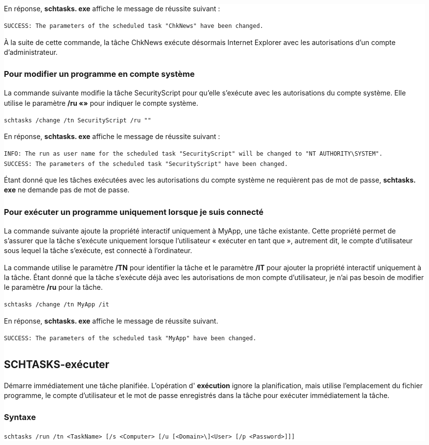 En réponse, **schtasks. exe** affiche le message de réussite suivant :
```
SUCCESS: The parameters of the scheduled task "ChkNews" have been changed.
```
À la suite de cette commande, la tâche ChkNews exécute désormais Internet Explorer avec les autorisations d’un compte d’administrateur.

### <a name="to-change-a-program-to-the-system-account"></a>Pour modifier un programme en compte système

La commande suivante modifie la tâche SecurityScript pour qu’elle s’exécute avec les autorisations du compte système. Elle utilise le paramètre **/ru «»** pour indiquer le compte système.
```
schtasks /change /tn SecurityScript /ru ""
```
En réponse, **schtasks. exe** affiche le message de réussite suivant :
```
INFO: The run as user name for the scheduled task "SecurityScript" will be changed to "NT AUTHORITY\SYSTEM".
SUCCESS: The parameters of the scheduled task "SecurityScript" have been changed.
```
Étant donné que les tâches exécutées avec les autorisations du compte système ne requièrent pas de mot de passe, **schtasks. exe** ne demande pas de mot de passe.

### <a name="to-run-a-program-only-when-i-am-logged-on"></a>Pour exécuter un programme uniquement lorsque je suis connecté

La commande suivante ajoute la propriété interactif uniquement à MyApp, une tâche existante. Cette propriété permet de s’assurer que la tâche s’exécute uniquement lorsque l’utilisateur « exécuter en tant que », autrement dit, le compte d’utilisateur sous lequel la tâche s’exécute, est connecté à l’ordinateur.

La commande utilise le paramètre **/TN** pour identifier la tâche et le paramètre **/IT** pour ajouter la propriété interactif uniquement à la tâche. Étant donné que la tâche s’exécute déjà avec les autorisations de mon compte d’utilisateur, je n’ai pas besoin de modifier le paramètre **/ru** pour la tâche.
```
schtasks /change /tn MyApp /it
```
En réponse, **schtasks. exe** affiche le message de réussite suivant.
```
SUCCESS: The parameters of the scheduled task "MyApp" have been changed.
```

## <a name="BKMK_run"></a>SCHTASKS-exécuter

Démarre immédiatement une tâche planifiée. L’opération d' **exécution** ignore la planification, mais utilise l’emplacement du fichier programme, le compte d’utilisateur et le mot de passe enregistrés dans la tâche pour exécuter immédiatement la tâche.

### <a name="syntax"></a>Syntaxe

```
schtasks /run /tn <TaskName> [/s <Computer> [/u [<Domain>\]<User> [/p <Password>]]]
```
